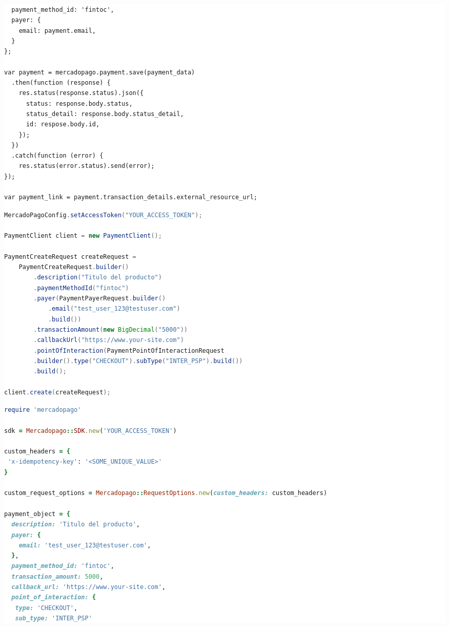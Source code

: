 ```node
  payment_method_id: 'fintoc',
  payer: {
    email: payment.email,
  }
};

var payment = mercadopago.payment.save(payment_data)
  .then(function (response) {
    res.status(response.status).json({
      status: response.body.status,
      status_detail: response.body.status_detail,
      id: respose.body.id,
    });
  })
  .catch(function (error) {
    res.status(error.status).send(error);
});

var payment_link = payment.transaction_details.external_resource_url;

```
```java
MercadoPagoConfig.setAccessToken("YOUR_ACCESS_TOKEN");

PaymentClient client = new PaymentClient();

PaymentCreateRequest createRequest =
    PaymentCreateRequest.builder()
        .description("Titulo del producto")
        .paymentMethodId("fintoc")
        .payer(PaymentPayerRequest.builder()
            .email("test_user_123@testuser.com")
            .build())
        .transactionAmount(new BigDecimal("5000"))
        .callbackUrl("https://www.your-site.com")
        .pointOfInteraction(PaymentPointOfInteractionRequest
        .builder().type("CHECKOUT").subType("INTER_PSP").build())
        .build();

client.create(createRequest);

```
```ruby
require 'mercadopago'

sdk = Mercadopago::SDK.new('YOUR_ACCESS_TOKEN')

custom_headers = {
 'x-idempotency-key': '<SOME_UNIQUE_VALUE>'
}

custom_request_options = Mercadopago::RequestOptions.new(custom_headers: custom_headers)

payment_object = {
  description: 'Titulo del producto',
  payer: {
    email: 'test_user_123@testuser.com',
  },
  payment_method_id: 'fintoc',
  transaction_amount: 5000,
  callback_url: 'https://www.your-site.com',
  point_of_interaction: {
   type: 'CHECKOUT',
   sub_type: 'INTER_PSP'
```